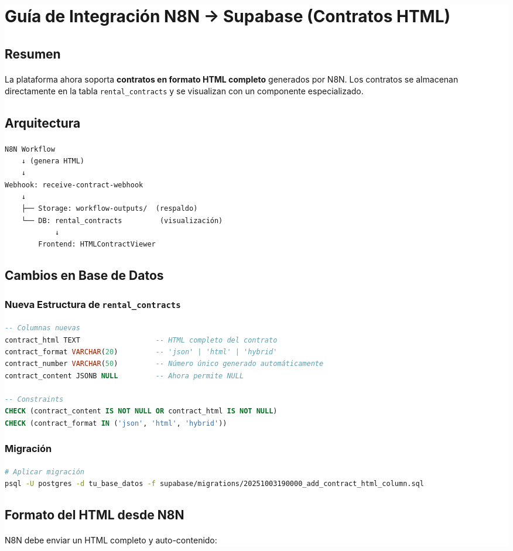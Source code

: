 # Guía de Integración N8N → Supabase (Contratos HTML)

## Resumen

La plataforma ahora soporta **contratos en formato HTML completo** generados por N8N. Los contratos se almacenan directamente en la tabla `rental_contracts` y se visualizan con un componente especializado.

## Arquitectura

```
N8N Workflow
    ↓ (genera HTML)
    ↓
Webhook: receive-contract-webhook
    ↓
    ├── Storage: workflow-outputs/  (respaldo)
    └── DB: rental_contracts         (visualización)
            ↓
        Frontend: HTMLContractViewer
```

## Cambios en Base de Datos

### Nueva Estructura de `rental_contracts`

```sql
-- Columnas nuevas
contract_html TEXT                  -- HTML completo del contrato
contract_format VARCHAR(20)         -- 'json' | 'html' | 'hybrid'
contract_number VARCHAR(50)         -- Número único generado automáticamente
contract_content JSONB NULL         -- Ahora permite NULL

-- Constraints
CHECK (contract_content IS NOT NULL OR contract_html IS NOT NULL)
CHECK (contract_format IN ('json', 'html', 'hybrid'))
```

### Migración

```bash
# Aplicar migración
psql -U postgres -d tu_base_datos -f supabase/migrations/20251003190000_add_contract_html_column.sql
```

## Formato del HTML desde N8N

N8N debe enviar un HTML completo y auto-contenido:
